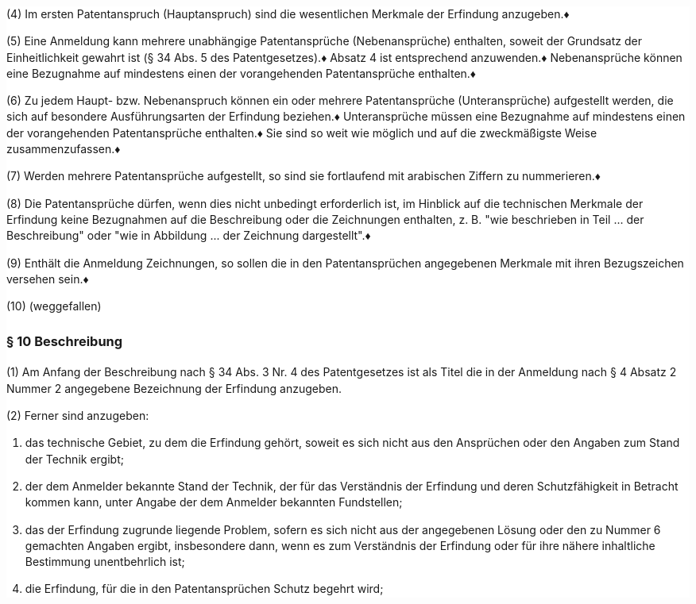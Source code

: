 (4) Im ersten Patentanspruch (Hauptanspruch) sind die wesentlichen
Merkmale der Erfindung anzugeben.♦

(5) Eine Anmeldung kann mehrere unabhängige Patentansprüche
(Nebenansprüche) enthalten, soweit der Grundsatz der Einheitlichkeit
gewahrt ist (§ 34 Abs. 5 des Patentgesetzes).♦ Absatz 4 ist
entsprechend anzuwenden.♦ Nebenansprüche können eine Bezugnahme auf
mindestens einen der vorangehenden Patentansprüche enthalten.♦

(6) Zu jedem Haupt- bzw. Nebenanspruch können ein oder mehrere
Patentansprüche (Unteransprüche) aufgestellt werden, die sich auf
besondere Ausführungsarten der Erfindung beziehen.♦ Unteransprüche
müssen eine Bezugnahme auf mindestens einen der vorangehenden
Patentansprüche enthalten.♦ Sie sind so weit wie möglich und auf die
zweckmäßigste Weise zusammenzufassen.♦

(7) Werden mehrere Patentansprüche aufgestellt, so sind sie
fortlaufend mit arabischen Ziffern zu nummerieren.♦

(8) Die Patentansprüche dürfen, wenn dies nicht unbedingt erforderlich
ist, im Hinblick auf die technischen Merkmale der Erfindung keine
Bezugnahmen auf die Beschreibung oder die Zeichnungen enthalten, z. B.
"wie beschrieben in Teil ... der Beschreibung" oder "wie in Abbildung
... der Zeichnung dargestellt".♦

(9) Enthält die Anmeldung Zeichnungen, so sollen die in den
Patentansprüchen angegebenen Merkmale mit ihren Bezugszeichen versehen
sein.♦

(10) (weggefallen)


### § 10 Beschreibung

(1) Am Anfang der Beschreibung nach § 34 Abs. 3 Nr. 4 des
Patentgesetzes ist als Titel die in der Anmeldung nach § 4 Absatz 2
Nummer 2 angegebene Bezeichnung der Erfindung anzugeben.

(2) Ferner sind anzugeben:

1.  das technische Gebiet, zu dem die Erfindung gehört, soweit es sich
    nicht aus den Ansprüchen oder den Angaben zum Stand der Technik
    ergibt;


2.  der dem Anmelder bekannte Stand der Technik, der für das Verständnis
    der Erfindung und deren Schutzfähigkeit in Betracht kommen kann, unter
    Angabe der dem Anmelder bekannten Fundstellen;


3.  das der Erfindung zugrunde liegende Problem, sofern es sich nicht aus
    der angegebenen Lösung oder den zu Nummer 6 gemachten Angaben ergibt,
    insbesondere dann, wenn es zum Verständnis der Erfindung oder für ihre
    nähere inhaltliche Bestimmung unentbehrlich ist;


4.  die Erfindung, für die in den Patentansprüchen Schutz begehrt wird;
